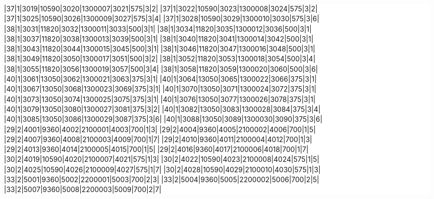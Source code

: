 |37|1|3019|10590|3020|1300007|3021|575|3|2|
|37|1|3022|10590|3023|1300008|3024|575|3|2|
|37|1|3025|10590|3026|1300009|3027|575|3|4|
|37|1|3028|10590|3029|1300010|3030|575|3|6|
|38|1|3031|11820|3032|1300011|3033|500|3|1|
|38|1|3034|11820|3035|1300012|3036|500|3|1|
|38|1|3037|11820|3038|1300013|3039|500|3|1|
|38|1|3040|11820|3041|1300014|3042|500|3|1|
|38|1|3043|11820|3044|1300015|3045|500|3|1|
|38|1|3046|11820|3047|1300016|3048|500|3|1|
|38|1|3049|11820|3050|1300017|3051|500|3|2|
|38|1|3052|11820|3053|1300018|3054|500|3|4|
|38|1|3055|11820|3056|1300019|3057|500|3|4|
|38|1|3058|11820|3059|1300020|3060|500|3|6|
|40|1|3061|13050|3062|1300021|3063|375|3|1|
|40|1|3064|13050|3065|1300022|3066|375|3|1|
|40|1|3067|13050|3068|1300023|3069|375|3|1|
|40|1|3070|13050|3071|1300024|3072|375|3|1|
|40|1|3073|13050|3074|1300025|3075|375|3|1|
|40|1|3076|13050|3077|1300026|3078|375|3|1|
|40|1|3079|13050|3080|1300027|3081|375|3|2|
|40|1|3082|13050|3083|1300028|3084|375|3|4|
|40|1|3085|13050|3086|1300029|3087|375|3|6|
|40|1|3088|13050|3089|1300030|3090|375|3|6|
|29|2|4001|9360|4002|2100001|4003|700|1|3|
|29|2|4004|9360|4005|2100002|4006|700|1|5|
|29|2|4007|9360|4008|2100003|4009|700|1|7|
|29|2|4010|9360|4011|2100004|4012|700|1|3|
|29|2|4013|9360|4014|2100005|4015|700|1|5|
|29|2|4016|9360|4017|2100006|4018|700|1|7|
|30|2|4019|10590|4020|2100007|4021|575|1|3|
|30|2|4022|10590|4023|2100008|4024|575|1|5|
|30|2|4025|10590|4026|2100009|4027|575|1|7|
|30|2|4028|10590|4029|2100010|4030|575|1|3|
|33|2|5001|9360|5002|2200001|5003|700|2|3|
|33|2|5004|9360|5005|2200002|5006|700|2|5|
|33|2|5007|9360|5008|2200003|5009|700|2|7|